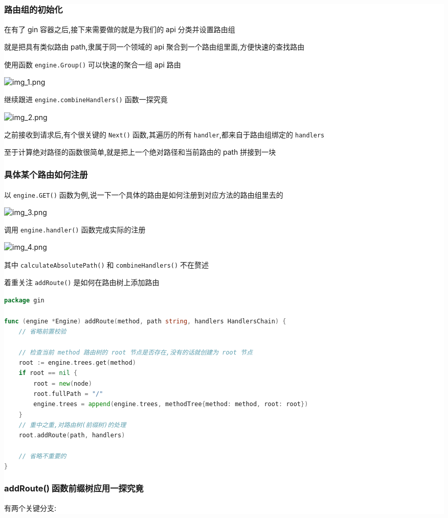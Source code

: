 ### 路由组的初始化

在有了 gin 容器之后,接下来需要做的就是为我们的 api 分类并设置路由组

就是把具有类似路由 path,隶属于同一个领域的 api 聚合到一个路由组里面,方便快速的查找路由

使用函数 `engine.Group()` 可以快速的聚合一组 api 路由

![img_1.png](https://tva1.sinaimg.cn/large/008vK57jgy1h7m794m97bj30o305dn26.jpg)

继续跟进 `engine.combineHandlers()` 函数一探究竟

![img_2.png](https://tva1.sinaimg.cn/large/008vK57jgy1h7m799u5raj30mw06eaf6.jpg)

之前接收到请求后,有个很关键的 `Next()` 函数,其遍历的所有 `handler`,都来自于路由组绑定的 `handlers`

至于计算绝对路径的函数很简单,就是把上一个绝对路径和当前路由的 path 拼接到一块

### 具体某个路由如何注册

以 `engine.GET()` 函数为例,说一下一个具体的路由是如何注册到对应方法的路由组里去的

![img_3.png](https://tva1.sinaimg.cn/large/008vK57jgy1h7m79eu2cwj30kt02z76o.jpg)

调用 `engine.handler()` 函数完成实际的注册

![img_4.png](https://tva1.sinaimg.cn/large/008vK57jgy1h7m79jhejxj30od047q6k.jpg)

其中 `calculateAbsolutePath()` 和 `combineHandlers()` 不在赘述

着重关注 `addRoute()` 是如何在路由树上添加路由

```go
package gin

func (engine *Engine) addRoute(method, path string, handlers HandlersChain) {
	// 省略前置校验

	// 检查当前 method 路由树的 root 节点是否存在,没有的话就创建为 root 节点
	root := engine.trees.get(method)
	if root == nil {
		root = new(node)
		root.fullPath = "/"
		engine.trees = append(engine.trees, methodTree{method: method, root: root})
	}
	// 重中之重,对路由树(前缀树)的处理
	root.addRoute(path, handlers)

	// 省略不重要的
}
```

### addRoute() 函数前缀树应用一探究竟

有两个关键分支:
